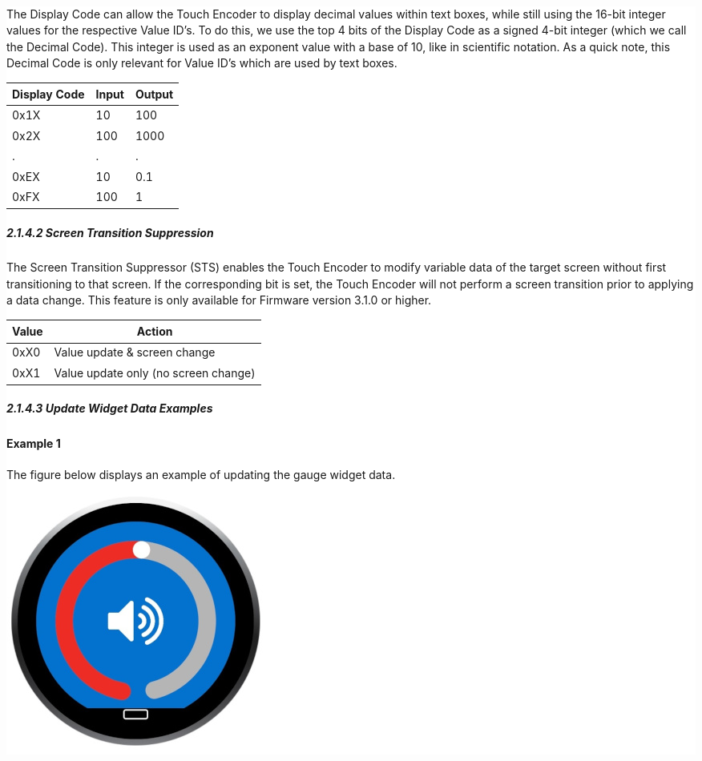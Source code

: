 The Display Code can allow the Touch Encoder to display decimal values within text boxes, while still using the 16-bit integer values for the respective Value ID’s.
To do this, we use the top 4 bits of the Display Code as a signed 4-bit integer (which we call the Decimal Code). This integer is used as an exponent value with a base of 10, like in scientific notation.
As a quick note, this Decimal Code is only relevant for Value ID’s which are used by text boxes.

| Display Code | Input | Output |
|--------------|-------|--------|
| 0x1X         | 10    | 100    |
| 0x2X         | 100   | 1000   |
| .            | .     | .      |
| 0xEX         | 10    | 0.1    |
| 0xFX         | 100   | 1      |

##### 2.1.4.2 Screen Transition Suppression #####

The Screen Transition Suppressor (STS) enables the Touch Encoder to modify variable data of the target screen without first transitioning to that screen. If the corresponding bit is set, the Touch Encoder will not perform a screen transition prior to applying a data change. This feature is only available for Firmware version 3.1.0 or higher.

| Value       | Action                              |
|-------------|-------------------------------------|
| 0xX0        | Value update & screen change        |
| 0xX1        | Value update only (no screen change)|

##### 2.1.4.3 Update Widget Data Examples #####

#### Example 1 ####
The figure below displays an example of updating the gauge widget data.

![ring-gauge-1](images/ring_gauge_1.jpg "Ring guage 1")
